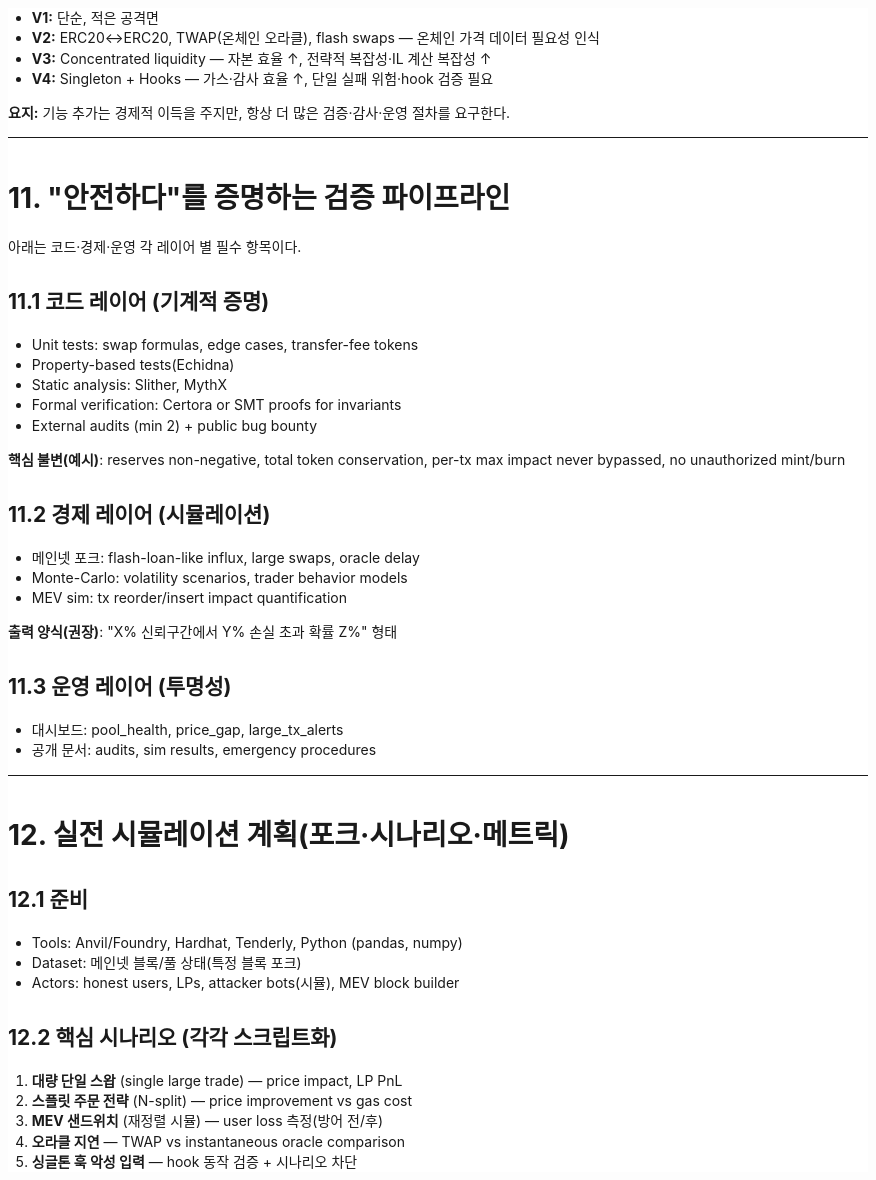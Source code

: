 - **V1:** 단순, 적은 공격면
- **V2:** ERC20↔ERC20, TWAP(온체인 오라클), flash swaps — 온체인 가격 데이터 필요성 인식
- **V3:** Concentrated liquidity — 자본 효율 ↑, 전략적 복잡성·IL 계산 복잡성 ↑
- **V4:** Singleton + Hooks — 가스·감사 효율 ↑, 단일 실패 위험·hook 검증 필요

**요지:** 기능 추가는 경제적 이득을 주지만, 항상 더 많은 검증·감사·운영 절차를 요구한다.

---

# 11. "안전하다"를 증명하는 검증 파이프라인

아래는 코드·경제·운영 각 레이어 별 필수 항목이다.

## 11.1 코드 레이어 (기계적 증명)

- Unit tests: swap formulas, edge cases, transfer-fee tokens
- Property-based tests(Echidna)
- Static analysis: Slither, MythX
- Formal verification: Certora or SMT proofs for invariants
- External audits (min 2) + public bug bounty

**핵심 불변(예시)**: reserves non-negative, total token conservation, per-tx max impact never bypassed, no unauthorized mint/burn

## 11.2 경제 레이어 (시뮬레이션)

- 메인넷 포크: flash-loan-like influx, large swaps, oracle delay
- Monte-Carlo: volatility scenarios, trader behavior models
- MEV sim: tx reorder/insert impact quantification

**출력 양식(권장)**: "X% 신뢰구간에서 Y% 손실 초과 확률 Z%" 형태

## 11.3 운영 레이어 (투명성)

- 대시보드: pool_health, price_gap, large_tx_alerts
- 공개 문서: audits, sim results, emergency procedures

---

# 12. 실전 시뮬레이션 계획(포크·시나리오·메트릭)

## 12.1 준비

- Tools: Anvil/Foundry, Hardhat, Tenderly, Python (pandas, numpy)
- Dataset: 메인넷 블록/풀 상태(특정 블록 포크)
- Actors: honest users, LPs, attacker bots(시뮬), MEV block builder

## 12.2 핵심 시나리오 (각각 스크립트화)

1. **대량 단일 스왑** (single large trade) — price impact, LP PnL
2. **스플릿 주문 전략** (N-split) — price improvement vs gas cost
3. **MEV 샌드위치** (재정렬 시뮬) — user loss 측정(방어 전/후)
4. **오라클 지연** — TWAP vs instantaneous oracle comparison
5. **싱글톤 훅 악성 입력** — hook 동작 검증 + 시나리오 차단

